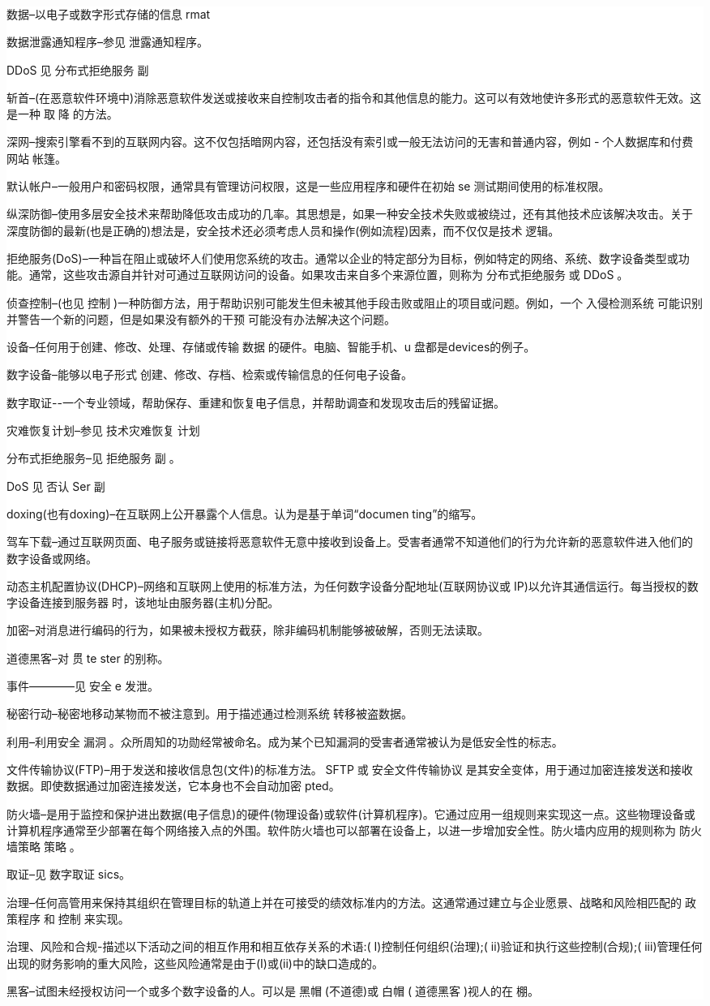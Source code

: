 数据–以电子或数字形式存储的信息 rmat

数据泄露通知程序–参见 泄露通知程序。

DDoS 见 分布式拒绝服务 副

斩首–(在恶意软件环境中)消除恶意软件发送或接收来自控制攻击者的指令和其他信息的能力。这可以有效地使许多形式的恶意软件无效。这是一种 取 降 的方法。

深网–搜索引擎看不到的互联网内容。这不仅包括暗网内容，还包括没有索引或一般无法访问的无害和普通内容，例如 - 个人数据库和付费网站 帐篷。

默认帐户–一般用户和密码权限，通常具有管理访问权限，这是一些应用程序和硬件在初始 se 测试期间使用的标准权限。

纵深防御–使用多层安全技术来帮助降低攻击成功的几率。其思想是，如果一种安全技术失败或被绕过，还有其他技术应该解决攻击。关于深度防御的最新(也是正确的)想法是，安全技术还必须考虑人员和操作(例如流程)因素，而不仅仅是技术 逻辑。

拒绝服务(DoS)–一种旨在阻止或破坏人们使用您系统的攻击。通常以企业的特定部分为目标，例如特定的网络、系统、数字设备类型或功能。通常，这些攻击源自并针对可通过互联网访问的设备。如果攻击来自多个来源位置，则称为 分布式拒绝服务 或 DDoS 。

侦查控制–(也见 控制 )一种防御方法，用于帮助识别可能发生但未被其他手段击败或阻止的项目或问题。例如，一个 入侵检测系统 可能识别并警告一个新的问题，但是如果没有额外的干预 可能没有办法解决这个问题。

设备–任何用于创建、修改、处理、存储或传输 数据 的硬件。电脑、智能手机、u 盘都是devices的例子。

数字设备–能够以电子形式 创建、修改、存档、检索或传输信息的任何电子设备。

数字取证--一个专业领域，帮助保存、重建和恢复电子信息，并帮助调查和发现攻击后的残留证据。

灾难恢复计划–参见 技术灾难恢复 计划

分布式拒绝服务–见 拒绝服务 副 。

DoS 见 否认 Ser 副

doxing(也有doxing)–在互联网上公开暴露个人信息。认为是基于单词“documen ting”的缩写。

驾车下载–通过互联网页面、电子服务或链接将恶意软件无意中接收到设备上。受害者通常不知道他们的行为允许新的恶意软件进入他们的数字设备或网络。

动态主机配置协议(DHCP)–网络和互联网上使用的标准方法，为任何数字设备分配地址(互联网协议或 IP)以允许其通信运行。每当授权的数字设备连接到服务器 时，该地址由服务器(主机)分配。

加密–对消息进行编码的行为，如果被未授权方截获，除非编码机制能够被破解，否则无法读取。

道德黑客–对 贯 te ster 的别称。

事件————见 安全 e 发泄。

秘密行动–秘密地移动某物而不被注意到。用于描述通过检测系统 转移被盗数据。

利用–利用安全 漏洞 。众所周知的功勋经常被命名。成为某个已知漏洞的受害者通常被认为是低安全性的标志。

文件传输协议(FTP)–用于发送和接收信息包(文件)的标准方法。 SFTP 或 安全文件传输协议 是其安全变体，用于通过加密连接发送和接收数据。即使数据通过加密连接发送，它本身也不会自动加密 pted。

防火墙–是用于监控和保护进出数据(电子信息)的硬件(物理设备)或软件(计算机程序)。它通过应用一组规则来实现这一点。这些物理设备或计算机程序通常至少部署在每个网络接入点的外围。软件防火墙也可以部署在设备上，以进一步增加安全性。防火墙内应用的规则称为 防火墙策略 策略 。

取证–见 数字取证 sics。

治理–任何高管用来保持其组织在管理目标的轨道上并在可接受的绩效标准内的方法。这通常通过建立与企业愿景、战略和风险相匹配的 政策程序 和 控制 来实现。

治理、风险和合规-描述以下活动之间的相互作用和相互依存关系的术语:( I)控制任何组织(治理);( ii)验证和执行这些控制(合规);( iii)管理任何出现的财务影响的重大风险，这些风险通常是由于(I)或(ii)中的缺口造成的。

黑客–试图未经授权访问一个或多个数字设备的人。可以是 黑帽 (不道德)或 白帽 ( 道德黑客 )视人的在 棚。
